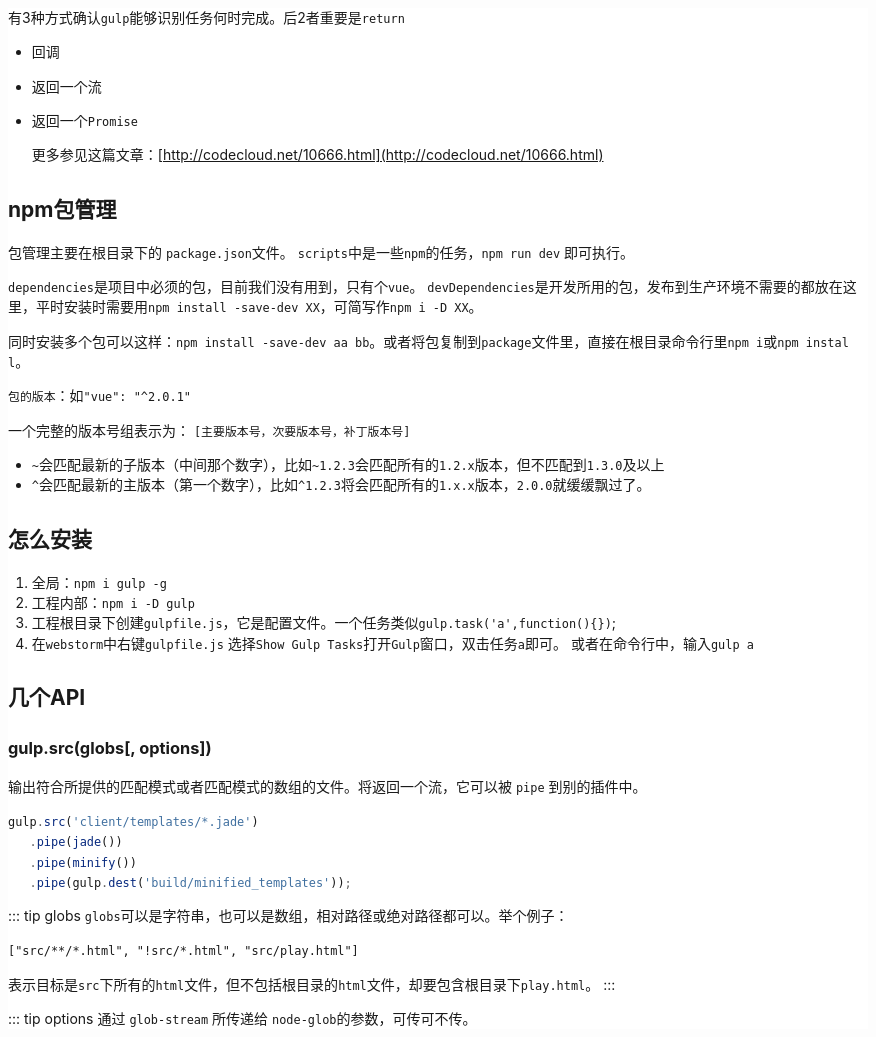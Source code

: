   有3种方式确认`gulp`能够识别任务何时完成。后2者重要是`return`

- 回调
- 返回一个流
- 返回一个`Promise`

   更多参见这篇文章：[http://codecloud.net/10666.html](http://codecloud.net/10666.html)


## npm包管理
包管理主要在根目录下的	`package.json`文件。
`scripts`中是一些`npm`的任务，`npm run dev` 即可执行。

`dependencies`是项目中必须的包，目前我们没有用到，只有个`vue`。
`devDependencies`是开发所用的包，发布到生产环境不需要的都放在这里，平时安装时需要用`npm install -save-dev XX`，可简写作`npm i -D XX`。

同时安装多个包可以这样：`npm install -save-dev aa bb`。或者将包复制到`package`文件里，直接在根目录命令行里`npm i`或`npm install`。

`包的版本`：如`"vue": "^2.0.1"`

一个完整的版本号组表示为： `[主要版本号，次要版本号，补丁版本号]`
- `~`会匹配最新的子版本（中间那个数字），比如`~1.2.3`会匹配所有的`1.2.x`版本，但不匹配到`1.3.0`及以上
- `^`会匹配最新的主版本（第一个数字），比如`^1.2.3`将会匹配所有的`1.x.x`版本，`2.0.0`就缓缓飘过了。

## 怎么安装
1. 全局：`npm i gulp -g`
2. 工程内部：`npm i -D gulp`
3. 工程根目录下创建`gulpfile.js`，它是配置文件。一个任务类似`gulp.task('a',function(){})`;
4. 在`webstorm`中右键`gulpfile.js` 选择`Show Gulp Tasks`打开`Gulp`窗口，双击任务`a`即可。
或者在命令行中，输入`gulp a`

## 几个API
### gulp.src(globs[, options])

输出符合所提供的匹配模式或者匹配模式的数组的文件。将返回一个流，它可以被 `pipe` 到别的插件中。

``` js
gulp.src('client/templates/*.jade')
   .pipe(jade())
   .pipe(minify())
   .pipe(gulp.dest('build/minified_templates'));
```

::: tip globs
`globs`可以是字符串，也可以是数组，相对路径或绝对路径都可以。举个例子：

```
["src/**/*.html", "!src/*.html", "src/play.html"]
```
  表示目标是`src`下所有的`html`文件，但不包括根目录的`html`文件，却要包含根目录下`play.html`。
:::

::: tip options
通过 `glob-stream` 所传递给 `node-glob`的参数，可传可不传。
